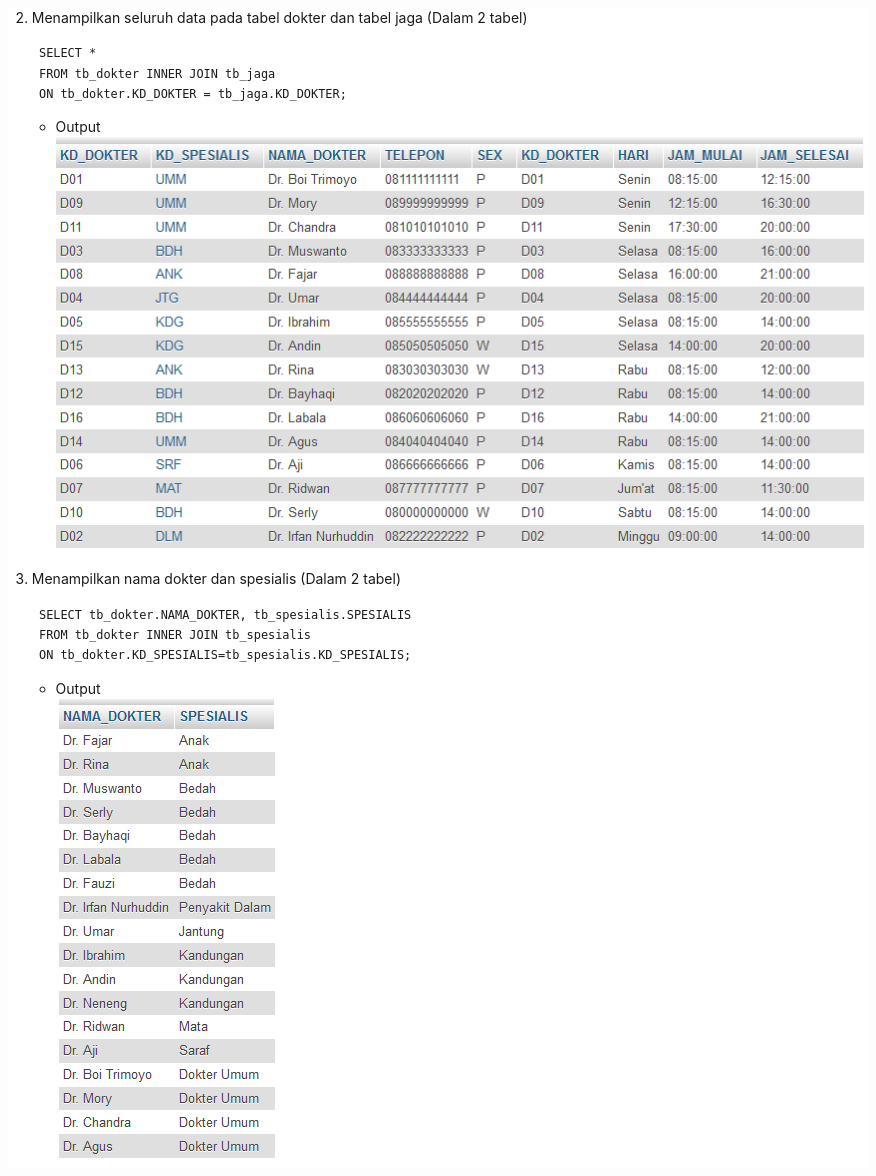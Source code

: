 2. Menampilkan seluruh data pada tabel dokter dan tabel jaga (Dalam 2 tabel)

		SELECT * 
		FROM tb_dokter INNER JOIN tb_jaga
		ON tb_dokter.KD_DOKTER = tb_jaga.KD_DOKTER;

	* Output                         
![Screenshot](img/a8.png) 

3. Menampilkan nama dokter dan spesialis (Dalam 2 tabel)

		SELECT tb_dokter.NAMA_DOKTER, tb_spesialis.SPESIALIS
		FROM tb_dokter INNER JOIN tb_spesialis
		ON tb_dokter.KD_SPESIALIS=tb_spesialis.KD_SPESIALIS;

	* Output                         
![Screenshot](img/a9.png) 
